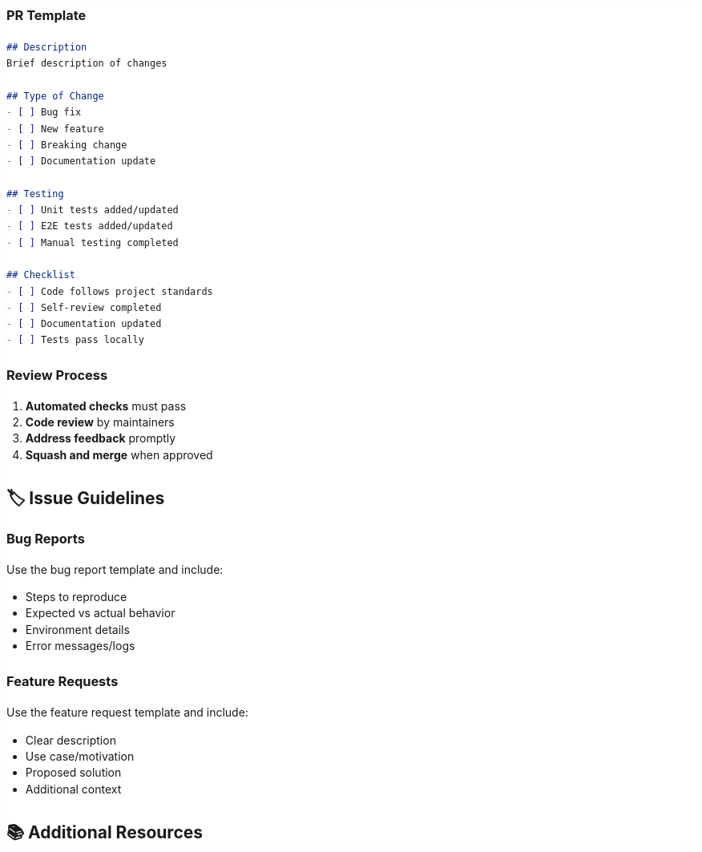 ### PR Template

```markdown
## Description
Brief description of changes

## Type of Change
- [ ] Bug fix
- [ ] New feature
- [ ] Breaking change
- [ ] Documentation update

## Testing
- [ ] Unit tests added/updated
- [ ] E2E tests added/updated
- [ ] Manual testing completed

## Checklist
- [ ] Code follows project standards
- [ ] Self-review completed
- [ ] Documentation updated
- [ ] Tests pass locally
```

### Review Process

1. **Automated checks** must pass
2. **Code review** by maintainers
3. **Address feedback** promptly
4. **Squash and merge** when approved

## 🏷️ Issue Guidelines

### Bug Reports

Use the bug report template and include:
- Steps to reproduce
- Expected vs actual behavior
- Environment details
- Error messages/logs

### Feature Requests

Use the feature request template and include:
- Clear description
- Use case/motivation
- Proposed solution
- Additional context

## 📚 Additional Resources
